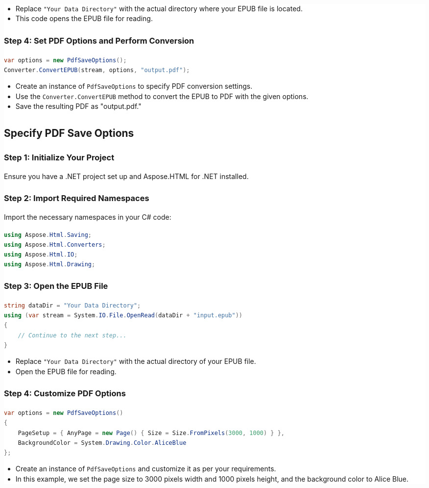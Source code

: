 - Replace `"Your Data Directory"` with the actual directory where your EPUB file is located.
- This code opens the EPUB file for reading.

### Step 4: Set PDF Options and Perform Conversion

```csharp
var options = new PdfSaveOptions();
Converter.ConvertEPUB(stream, options, "output.pdf");
```

- Create an instance of `PdfSaveOptions` to specify PDF conversion settings.
- Use the `Converter.ConvertEPUB` method to convert the EPUB to PDF with the given options.
- Save the resulting PDF as "output.pdf."

## Specify PDF Save Options

### Step 1: Initialize Your Project

Ensure you have a .NET project set up and Aspose.HTML for .NET installed.

### Step 2: Import Required Namespaces

Import the necessary namespaces in your C# code:

```csharp
using Aspose.Html.Saving;
using Aspose.Html.Converters;
using Aspose.Html.IO;
using Aspose.Html.Drawing;
```

### Step 3: Open the EPUB File

```csharp
string dataDir = "Your Data Directory";
using (var stream = System.IO.File.OpenRead(dataDir + "input.epub"))
{
    // Continue to the next step...
}
```

- Replace `"Your Data Directory"` with the actual directory of your EPUB file.
- Open the EPUB file for reading.

### Step 4: Customize PDF Options

```csharp
var options = new PdfSaveOptions()
{
    PageSetup = { AnyPage = new Page() { Size = Size.FromPixels(3000, 1000) } },
    BackgroundColor = System.Drawing.Color.AliceBlue
};
```

- Create an instance of `PdfSaveOptions` and customize it as per your requirements.
- In this example, we set the page size to 3000 pixels width and 1000 pixels height, and the background color to Alice Blue.
